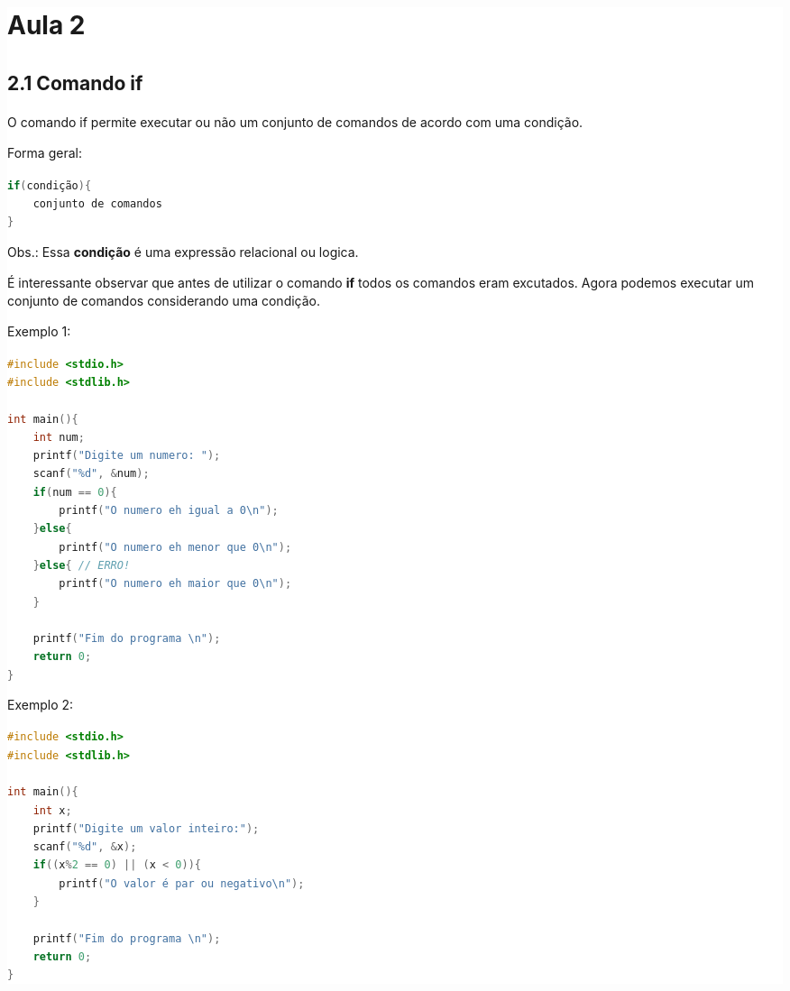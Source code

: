 # Aula 2

## 2.1 Comando if

O comando if permite executar ou não um conjunto de comandos de acordo com uma condição.

Forma geral:

```cpp
if(condição){
	conjunto de comandos
}
```

Obs.: Essa **condição** é uma expressão relacional ou logica.

É interessante observar que antes de utilizar o comando **if** todos os comandos eram excutados. Agora podemos executar um conjunto de comandos considerando uma condição.

Exemplo 1:

```cpp
#include <stdio.h>
#include <stdlib.h>

int main(){
    int num;
    printf("Digite um numero: ");
    scanf("%d", &num);
    if(num == 0){
        printf("O numero eh igual a 0\n");
    }else{
        printf("O numero eh menor que 0\n");
    }else{ // ERRO!
        printf("O numero eh maior que 0\n");
    }

    printf("Fim do programa \n");
    return 0;
}
```

Exemplo 2:

```cpp
#include <stdio.h>
#include <stdlib.h>

int main(){
    int x;
    printf("Digite um valor inteiro:");
    scanf("%d", &x);
    if((x%2 == 0) || (x < 0)){
        printf("O valor é par ou negativo\n");
    }

    printf("Fim do programa \n");
    return 0;
}
```
